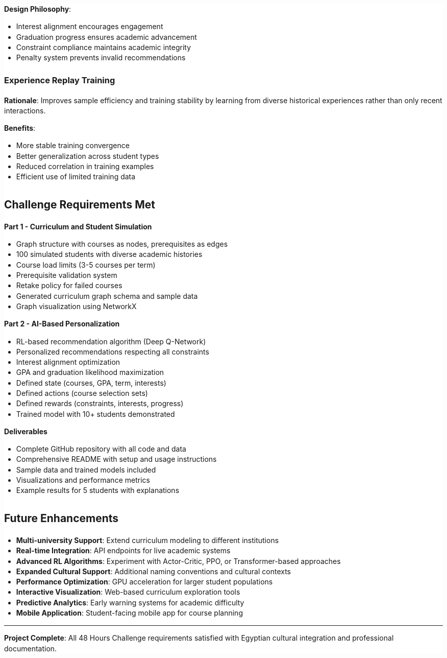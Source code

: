 **Design Philosophy**:
- Interest alignment encourages engagement
- Graduation progress ensures academic advancement
- Constraint compliance maintains academic integrity
- Penalty system prevents invalid recommendations

### Experience Replay Training
**Rationale**: Improves sample efficiency and training stability by learning from diverse historical experiences rather than only recent interactions.

**Benefits**:
- More stable training convergence
- Better generalization across student types
- Reduced correlation in training examples
- Efficient use of limited training data

## Challenge Requirements Met

**Part 1 - Curriculum and Student Simulation**
- Graph structure with courses as nodes, prerequisites as edges
- 100 simulated students with diverse academic histories
- Course load limits (3-5 courses per term)
- Prerequisite validation system
- Retake policy for failed courses
- Generated curriculum graph schema and sample data
- Graph visualization using NetworkX

**Part 2 - AI-Based Personalization**
- RL-based recommendation algorithm (Deep Q-Network)
- Personalized recommendations respecting all constraints
- Interest alignment optimization
- GPA and graduation likelihood maximization
- Defined state (courses, GPA, term, interests)
- Defined actions (course selection sets)
- Defined rewards (constraints, interests, progress)
- Trained model with 10+ students demonstrated

**Deliverables**
- Complete GitHub repository with all code and data
- Comprehensive README with setup and usage instructions
- Sample data and trained models included
- Visualizations and performance metrics
- Example results for 5 students with explanations

## Future Enhancements

- **Multi-university Support**: Extend curriculum modeling to different institutions
- **Real-time Integration**: API endpoints for live academic systems
- **Advanced RL Algorithms**: Experiment with Actor-Critic, PPO, or Transformer-based approaches
- **Expanded Cultural Support**: Additional naming conventions and cultural contexts
- **Performance Optimization**: GPU acceleration for larger student populations
- **Interactive Visualization**: Web-based curriculum exploration tools
- **Predictive Analytics**: Early warning systems for academic difficulty
- **Mobile Application**: Student-facing mobile app for course planning

---

**Project Complete**: All 48 Hours Challenge requirements satisfied with Egyptian cultural integration and professional documentation. 